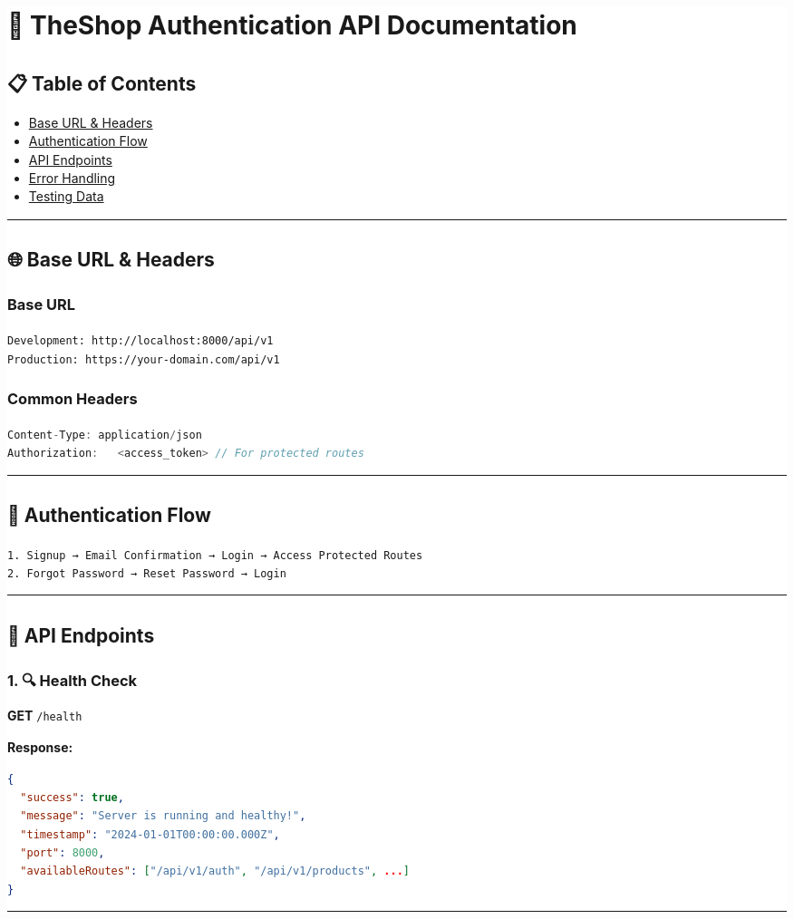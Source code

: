 # 🔐 TheShop Authentication API Documentation

## 📋 Table of Contents
- [Base URL & Headers](#base-url--headers)
- [Authentication Flow](#authentication-flow)
- [API Endpoints](#api-endpoints)
- [Error Handling](#error-handling)
- [Testing Data](#testing-data)

---

## 🌐 Base URL & Headers

### Base URL
```
Development: http://localhost:8000/api/v1
Production: https://your-domain.com/api/v1
```

### Common Headers
```javascript
Content-Type: application/json
Authorization:   <access_token> // For protected routes
```

---

## 🔄 Authentication Flow

```
1. Signup → Email Confirmation → Login → Access Protected Routes
2. Forgot Password → Reset Password → Login
```

---

## 📡 API Endpoints

### 1. 🔍 Health Check
**GET** `/health`

**Response:**
```json
{
  "success": true,
  "message": "Server is running and healthy!",
  "timestamp": "2024-01-01T00:00:00.000Z",
  "port": 8000,
  "availableRoutes": ["/api/v1/auth", "/api/v1/products", ...]
}
```

---